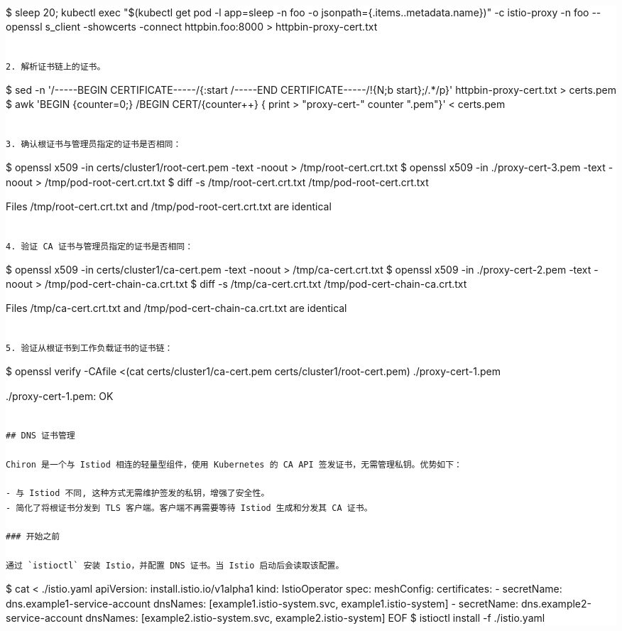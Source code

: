    $ sleep 20; kubectl exec "$(kubectl get pod -l app=sleep -n foo -o jsonpath={.items..metadata.name})" -c istio-proxy -n foo -- openssl s_client -showcerts -connect httpbin.foo:8000 > httpbin-proxy-cert.txt
   ```

2. 解析证书链上的证书。

   ```
   $ sed -n '/-----BEGIN CERTIFICATE-----/{:start /-----END CERTIFICATE-----/!{N;b start};/.*/p}' httpbin-proxy-cert.txt > certs.pem
   $ awk 'BEGIN {counter=0;} /BEGIN CERT/{counter++} { print > "proxy-cert-" counter ".pem"}' < certs.pem
   ```

3. 确认根证书与管理员指定的证书是否相同：

   ```
   $ openssl x509 -in certs/cluster1/root-cert.pem -text -noout > /tmp/root-cert.crt.txt
   $ openssl x509 -in ./proxy-cert-3.pem -text -noout > /tmp/pod-root-cert.crt.txt
   $ diff -s /tmp/root-cert.crt.txt /tmp/pod-root-cert.crt.txt
   
   Files /tmp/root-cert.crt.txt and /tmp/pod-root-cert.crt.txt are identical
   ```

4. 验证 CA 证书与管理员指定的证书是否相同：

   ```
   $ openssl x509 -in certs/cluster1/ca-cert.pem -text -noout > /tmp/ca-cert.crt.txt
   $ openssl x509 -in ./proxy-cert-2.pem -text -noout > /tmp/pod-cert-chain-ca.crt.txt
   $ diff -s /tmp/ca-cert.crt.txt /tmp/pod-cert-chain-ca.crt.txt
   
   Files /tmp/ca-cert.crt.txt and /tmp/pod-cert-chain-ca.crt.txt are identical
   ```

5. 验证从根证书到工作负载证书的证书链：

   ```
   $ openssl verify -CAfile <(cat certs/cluster1/ca-cert.pem certs/cluster1/root-cert.pem) ./proxy-cert-1.pem
   
   ./proxy-cert-1.pem: OK
   ```

## DNS 证书管理

Chiron 是一个与 Istiod 相连的轻量型组件，使用 Kubernetes 的 CA API 签发证书，无需管理私钥。优势如下：

- 与 Istiod 不同, 这种方式无需维护签发的私钥，增强了安全性。
- 简化了将根证书分发到 TLS 客户端。客户端不再需要等待 Istiod 生成和分发其 CA 证书。

### 开始之前

通过 `istioctl` 安装 Istio，并配置 DNS 证书。当 Istio 启动后会读取该配置。

```
$ cat <<EOF > ./istio.yaml
apiVersion: install.istio.io/v1alpha1
kind: IstioOperator
spec:
  meshConfig:
    certificates:
      - secretName: dns.example1-service-account
        dnsNames: [example1.istio-system.svc, example1.istio-system]
      - secretName: dns.example2-service-account
        dnsNames: [example2.istio-system.svc, example2.istio-system]
EOF
$ istioctl install -f ./istio.yaml